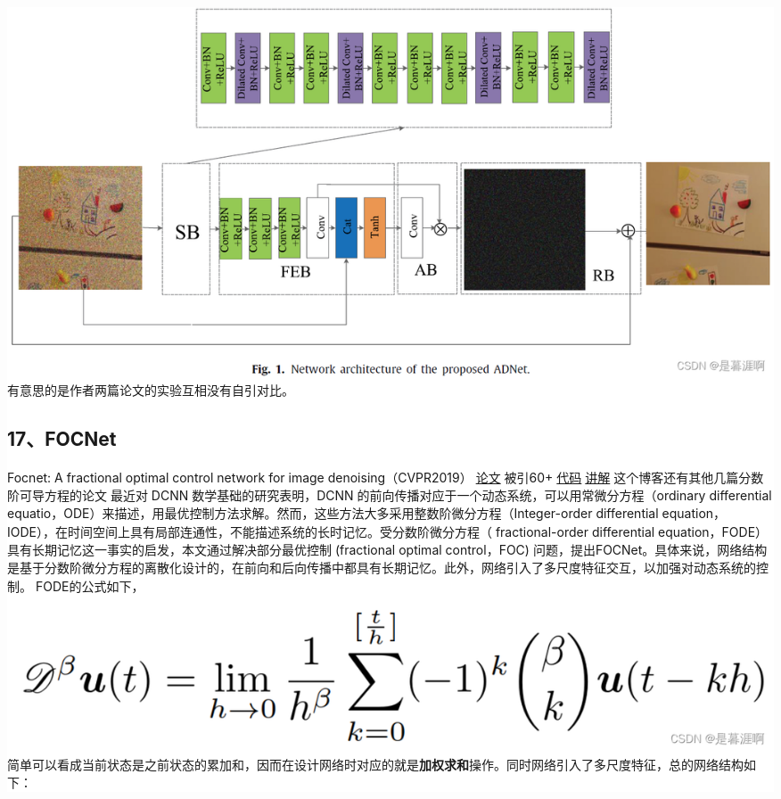 ![](../../img/08/01/01/img10.png)
有意思的是作者两篇论文的实验互相没有自引对比。

## 17、FOCNet
Focnet: A fractional optimal control network for image denoising（CVPR2019）
[论文](https://openaccess.thecvf.com/content_CVPR_2019/papers/Jia_FOCNet_A_Fractional_Optimal_Control_Network_for_Image_Denoising_CVPR_2019_paper.pdf) 被引60+  [代码](https://github.com/hsijiaxidian/FOCNet)
[讲解](https://maxliu245.github.io/2021/03/24/%E3%80%90%E8%AE%BA%E6%96%87%E9%98%85%E8%AF%BB43%E3%80%91FOCNet%E2%80%94%E2%80%94%E7%BD%91%E7%BB%9C%E4%B8%8E%E5%88%86%E6%95%B0%E9%98%B6%E6%96%B9%E7%A8%8B%E7%9A%84%E7%BB%93%E5%90%88/)  这个博客还有其他几篇分数阶可导方程的论文
最近对 DCNN 数学基础的研究表明，DCNN 的前向传播对应于一个动态系统，可以用常微分方程（ordinary differential equatio，ODE）来描述，用最优控制方法求解。然而，这些方法大多采用整数阶微分方程（Integer-order differential equation，IODE），在时间空间上具有局部连通性，不能描述系统的长时记忆。受分数阶微分方程（ fractional-order differential equation，FODE）具有长期记忆这一事实的启发，本文通过解决部分最优控制 (fractional optimal control，FOC) 问题，提出FOCNet。具体来说，网络结构是基于分数阶微分方程的离散化设计的，在前向和后向传播中都具有长期记忆。此外，网络引入了多尺度特征交互，以加强对动态系统的控制。
FODE的公式如下，
![](../../img/08/01/01/img11.png)
简单可以看成当前状态是之前状态的累加和，因而在设计网络时对应的就是**加权求和**操作。同时网络引入了多尺度特征，总的网络结构如下：